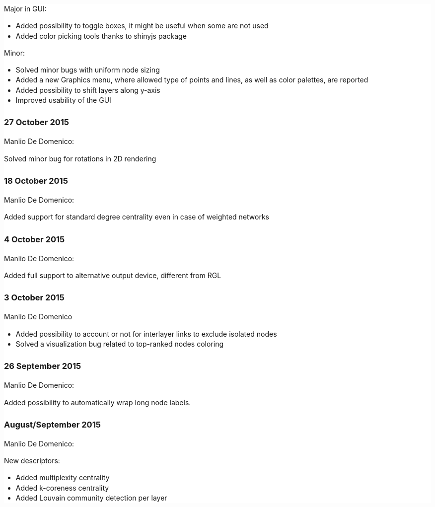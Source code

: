 Major in GUI:

- Added possibility to toggle boxes, it might be useful when some are not used
- Added color picking tools thanks to shinyjs package

Minor:

- Solved minor bugs with uniform node sizing
- Added a new Graphics menu, where allowed type of points and lines, as well as color palettes, are reported
- Added possibility to shift layers along y-axis
- Improved usability of the GUI
 

### 27 October 2015

Manlio De Domenico:

Solved minor bug for rotations in 2D rendering


### 18 October 2015

Manlio De Domenico:

Added support for standard degree centrality even in case of weighted networks


### 4 October 2015

Manlio De Domenico:

Added full support to alternative output device, different from RGL


### 3 October 2015

Manlio De Domenico

- Added possibility to account or not for interlayer links to exclude isolated nodes
- Solved a visualization bug related to top-ranked nodes coloring
 

### 26 September 2015

Manlio De Domenico:

Added possibility to automatically wrap long node labels.


### August/September 2015

Manlio De Domenico:

New descriptors:

- Added multiplexity centrality
- Added k-coreness centrality
- Added Louvain community detection per layer
    